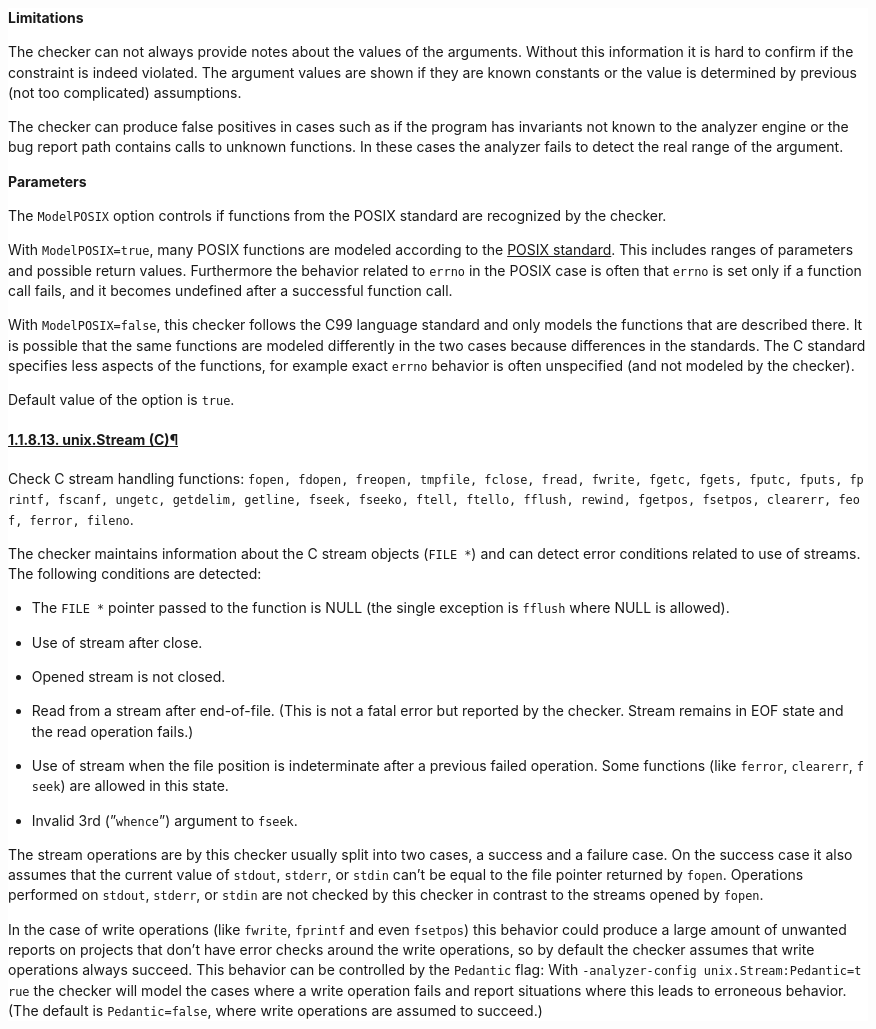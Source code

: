 **Limitations**

The checker can not always provide notes about the values of the arguments. Without this information it is hard to confirm if the constraint is indeed violated. The argument values are shown if they are known constants or the value is determined by previous (not too complicated) assumptions.

The checker can produce false positives in cases such as if the program has invariants not known to the analyzer engine or the bug report path contains calls to unknown functions. In these cases the analyzer fails to detect the real range of the argument.

**Parameters**

The `ModelPOSIX` option controls if functions from the POSIX standard are recognized by the checker.

With `ModelPOSIX=true`, many POSIX functions are modeled according to the [POSIX standard](https://pubs.opengroup.org/onlinepubs/9699919799/). This includes ranges of parameters and possible return values. Furthermore the behavior related to `errno` in the POSIX case is often that `errno` is set only if a function call fails, and it becomes undefined after a successful function call.

With `ModelPOSIX=false`, this checker follows the C99 language standard and only models the functions that are described there. It is possible that the same functions are modeled differently in the two cases because differences in the standards. The C standard specifies less aspects of the functions, for example exact `errno` behavior is often unspecified (and not modeled by the checker).

Default value of the option is `true`.

#### [1.1.8.13. unix.Stream (C)](#id117)[¶](#unix-stream-c "Link to this heading")

Check C stream handling functions: `fopen, fdopen, freopen, tmpfile, fclose, fread, fwrite, fgetc, fgets, fputc, fputs, fprintf, fscanf, ungetc, getdelim, getline, fseek, fseeko, ftell, ftello, fflush, rewind, fgetpos, fsetpos, clearerr, feof, ferror, fileno`.

The checker maintains information about the C stream objects (`FILE *`) and can detect error conditions related to use of streams. The following conditions are detected:

*   The `FILE *` pointer passed to the function is NULL (the single exception is `fflush` where NULL is allowed).
    
*   Use of stream after close.
    
*   Opened stream is not closed.
    
*   Read from a stream after end-of-file. (This is not a fatal error but reported by the checker. Stream remains in EOF state and the read operation fails.)
    
*   Use of stream when the file position is indeterminate after a previous failed operation. Some functions (like `ferror`, `clearerr`, `fseek`) are allowed in this state.
    
*   Invalid 3rd (”`whence`”) argument to `fseek`.
    

The stream operations are by this checker usually split into two cases, a success and a failure case. On the success case it also assumes that the current value of `stdout`, `stderr`, or `stdin` can’t be equal to the file pointer returned by `fopen`. Operations performed on `stdout`, `stderr`, or `stdin` are not checked by this checker in contrast to the streams opened by `fopen`.

In the case of write operations (like `fwrite`, `fprintf` and even `fsetpos`) this behavior could produce a large amount of unwanted reports on projects that don’t have error checks around the write operations, so by default the checker assumes that write operations always succeed. This behavior can be controlled by the `Pedantic` flag: With `-analyzer-config unix.Stream:Pedantic=true` the checker will model the cases where a write operation fails and report situations where this leads to erroneous behavior. (The default is `Pedantic=false`, where write operations are assumed to succeed.)
